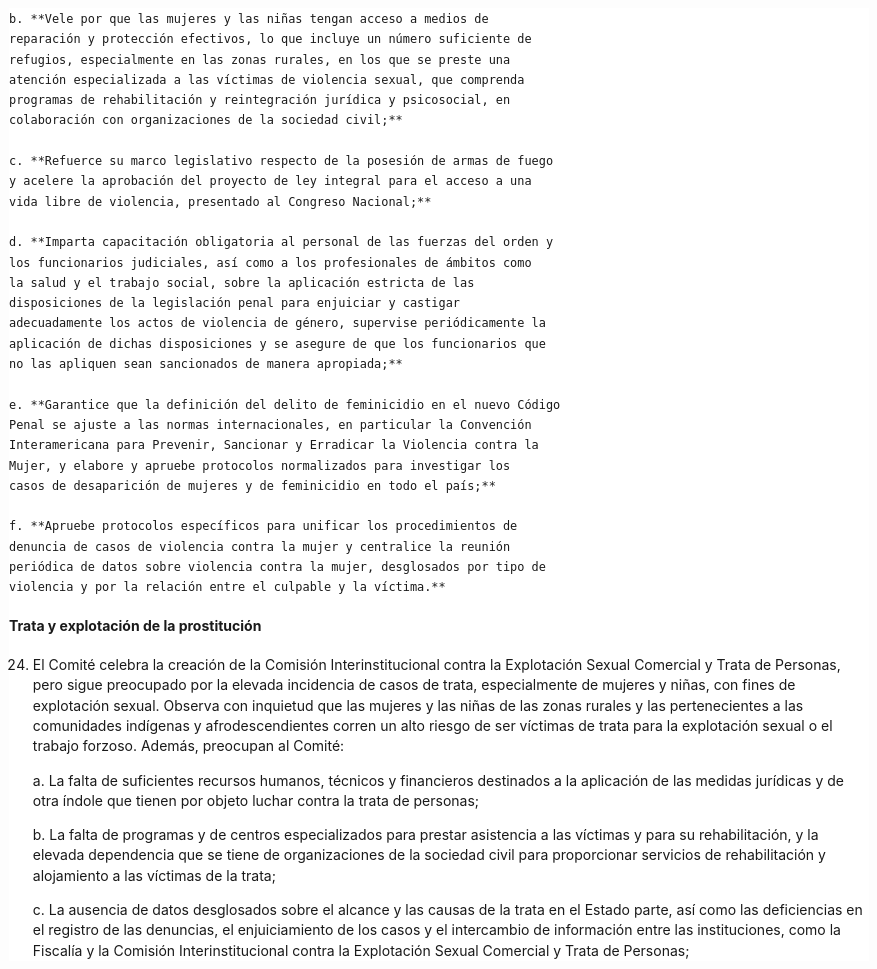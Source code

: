 	b. **Vele por que las mujeres y las niñas tengan acceso a medios de
	reparación y protección efectivos, lo que incluye un número suficiente de
	refugios, especialmente en las zonas rurales, en los que se preste una
	atención especializada a las víctimas de violencia sexual, que comprenda
	programas de rehabilitación y reintegración jurídica y psicosocial, en
	colaboración con organizaciones de la sociedad civil;**

	c. **Refuerce su marco legislativo respecto de la posesión de armas de fuego
	y acelere la aprobación del proyecto de ley integral para el acceso a una
	vida libre de violencia, presentado al Congreso Nacional;**

	d. **Imparta capacitación obligatoria al personal de las fuerzas del orden y
	los funcionarios judiciales, así como a los profesionales de ámbitos como
	la salud y el trabajo social, sobre la aplicación estricta de las
	disposiciones de la legislación penal para enjuiciar y castigar
	adecuadamente los actos de violencia de género, supervise periódicamente la
	aplicación de dichas disposiciones y se asegure de que los funcionarios que
	no las apliquen sean sancionados de manera apropiada;**

	e. **Garantice que la definición del delito de feminicidio en el nuevo Código
	Penal se ajuste a las normas internacionales, en particular la Convención
	Interamericana para Prevenir, Sancionar y Erradicar la Violencia contra la
	Mujer, y elabore y apruebe protocolos normalizados para investigar los
	casos de desaparición de mujeres y de feminicidio en todo el país;**

	f. **Apruebe protocolos específicos para unificar los procedimientos de
	denuncia de casos de violencia contra la mujer y centralice la reunión
	periódica de datos sobre violencia contra la mujer, desglosados por tipo de
	violencia y por la relación entre el culpable y la víctima.**

#### Trata y explotación de la prostitución

24. El Comité celebra la creación de la Comisión Interinstitucional contra
la Explotación Sexual Comercial y Trata de Personas, pero sigue preocupado
por la elevada incidencia de casos de trata, especialmente de mujeres y
niñas, con fines de explotación sexual. Observa con inquietud que las
mujeres y las niñas de las zonas rurales y las pertenecientes a las
comunidades indígenas y afrodescendientes corren un alto riesgo de ser
víctimas de trata para la explotación sexual o el trabajo forzoso. Además,
preocupan al Comité:

	a. La falta de suficientes recursos humanos, técnicos y financieros
	destinados a la aplicación de las medidas jurídicas y de otra índole que
	tienen por objeto luchar contra la trata de personas;

	b. La falta de programas y de centros especializados para prestar
	asistencia a las víctimas y para su rehabilitación, y la elevada
	dependencia que se tiene de organizaciones de la sociedad civil para
	proporcionar servicios de rehabilitación y alojamiento a las víctimas de la
	trata;

	c. La ausencia de datos desglosados sobre el alcance y las causas de la
	trata en el Estado parte, así como las deficiencias en el registro de las
	denuncias, el enjuiciamiento de los casos y el intercambio de información
	entre las instituciones, como la Fiscalía y la Comisión Interinstitucional
	contra la Explotación Sexual Comercial y Trata de Personas;
